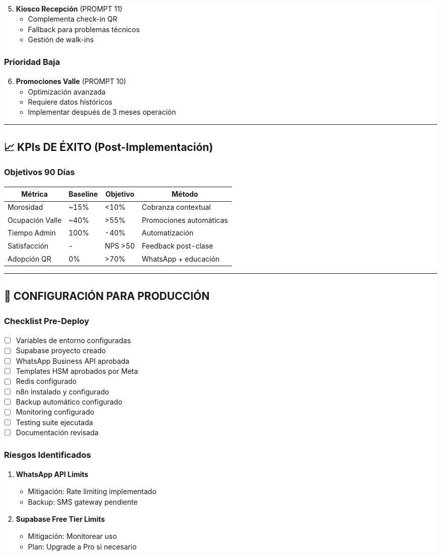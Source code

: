 5. **Kiosco Recepción** (PROMPT 11)
   - Complementa check-in QR
   - Fallback para problemas técnicos
   - Gestión de walk-ins

### Prioridad Baja
6. **Promociones Valle** (PROMPT 10)
   - Optimización avanzada
   - Requiere datos históricos
   - Implementar después de 3 meses operación

---

## 📈 KPIs DE ÉXITO (Post-Implementación)

### Objetivos 90 Días
| Métrica | Baseline | Objetivo | Método |
|---------|----------|----------|--------|
| Morosidad | ~15% | <10% | Cobranza contextual |
| Ocupación Valle | ~40% | >55% | Promociones automáticas |
| Tiempo Admin | 100% | -40% | Automatización |
| Satisfacción | - | NPS >50 | Feedback post-clase |
| Adopción QR | 0% | >70% | WhatsApp + educación |

---

## 🔧 CONFIGURACIÓN PARA PRODUCCIÓN

### Checklist Pre-Deploy
- [ ] Variables de entorno configuradas
- [ ] Supabase proyecto creado
- [ ] WhatsApp Business API aprobada
- [ ] Templates HSM aprobados por Meta
- [ ] Redis configurado
- [ ] n8n instalado y configurado
- [ ] Backup automático configurado
- [ ] Monitoring configurado
- [ ] Testing suite ejecutada
- [ ] Documentación revisada

### Riesgos Identificados
1. **WhatsApp API Limits**
   - Mitigación: Rate limiting implementado
   - Backup: SMS gateway pendiente

2. **Supabase Free Tier Limits**
   - Mitigación: Monitorear uso
   - Plan: Upgrade a Pro si necesario
